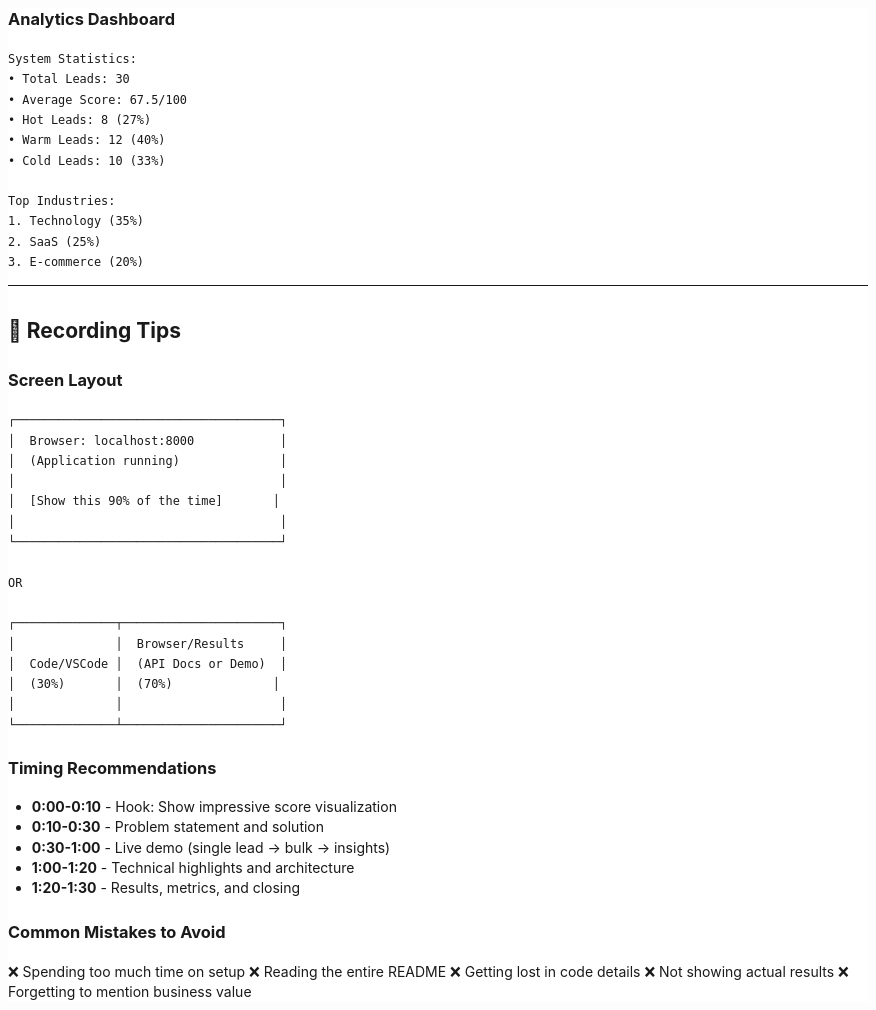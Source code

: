 ### Analytics Dashboard
```
System Statistics:
• Total Leads: 30
• Average Score: 67.5/100
• Hot Leads: 8 (27%)
• Warm Leads: 12 (40%)
• Cold Leads: 10 (33%)

Top Industries:
1. Technology (35%)
2. SaaS (25%)
3. E-commerce (20%)
```

---

## 🎥 Recording Tips

### Screen Layout
```
┌─────────────────────────────────────┐
│  Browser: localhost:8000            │
│  (Application running)              │
│                                     │
│  [Show this 90% of the time]       │
│                                     │
└─────────────────────────────────────┘

OR

┌──────────────┬──────────────────────┐
│              │  Browser/Results     │
│  Code/VSCode │  (API Docs or Demo)  │
│  (30%)       │  (70%)              │
│              │                      │
└──────────────┴──────────────────────┘
```

### Timing Recommendations
- **0:00-0:10** - Hook: Show impressive score visualization
- **0:10-0:30** - Problem statement and solution
- **0:30-1:00** - Live demo (single lead → bulk → insights)
- **1:00-1:20** - Technical highlights and architecture
- **1:20-1:30** - Results, metrics, and closing

### Common Mistakes to Avoid
❌ Spending too much time on setup
❌ Reading the entire README
❌ Getting lost in code details
❌ Not showing actual results
❌ Forgetting to mention business value
